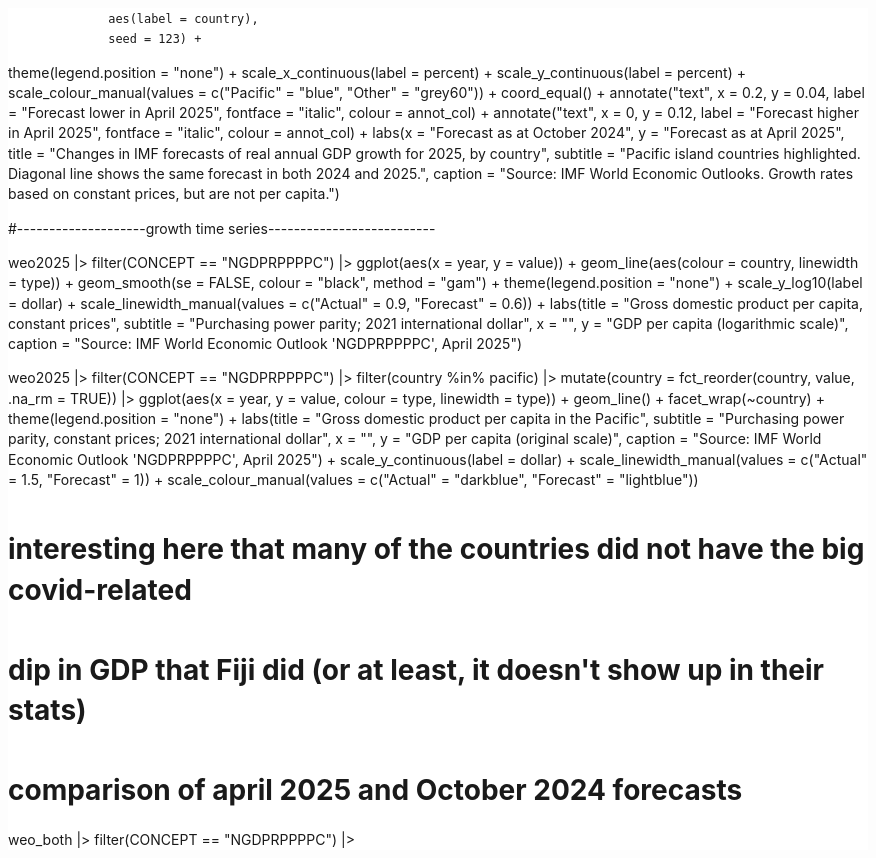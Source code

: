                   aes(label = country),
                  seed = 123) +
  theme(legend.position = "none") +
  scale_x_continuous(label = percent) +
  scale_y_continuous(label = percent) +
  scale_colour_manual(values = c("Pacific" = "blue", "Other" = "grey60")) +
  coord_equal() +
  annotate("text", x = 0.2, y = 0.04, label = "Forecast lower in April 2025", 
           fontface = "italic", colour = annot_col) +
  annotate("text", x = 0, y = 0.12, label = "Forecast higher in April 2025", 
           fontface = "italic", colour = annot_col) +
  labs(x = "Forecast as at October 2024",
       y = "Forecast as at April 2025",
       title = "Changes in IMF forecasts of real annual GDP growth for 2025, by country",
       subtitle = "Pacific island countries highlighted. Diagonal line shows the same forecast in both 2024 and 2025.",
       caption = "Source: IMF World Economic Outlooks. Growth rates based on constant prices, but are not per capita.")


#--------------------growth time series--------------------------

weo2025 |> 
  filter(CONCEPT == "NGDPRPPPPC") |> 
  ggplot(aes(x = year, y = value)) +
  geom_line(aes(colour = country, linewidth = type)) +
  geom_smooth(se = FALSE, colour = "black", method = "gam") +
  theme(legend.position = "none") +
  scale_y_log10(label = dollar) +
  scale_linewidth_manual(values = c("Actual" = 0.9, "Forecast" = 0.6)) +
  labs(title = "Gross domestic product per capita, constant prices",
       subtitle = "Purchasing power parity; 2021 international dollar",
       x = "",
       y = "GDP per capita (logarithmic scale)",
       caption = "Source: IMF World Economic Outlook 'NGDPRPPPPC', April 2025")

weo2025 |> 
  filter(CONCEPT == "NGDPRPPPPC") |> 
  filter(country %in% pacific) |> 
  mutate(country = fct_reorder(country, value, .na_rm = TRUE)) |> 
  ggplot(aes(x = year, y = value, colour = type, linewidth = type)) +
  geom_line() +
  facet_wrap(~country) +
  theme(legend.position = "none") +
  labs(title = "Gross domestic product per capita in the Pacific",
       subtitle = "Purchasing power parity, constant prices; 2021 international dollar",
       x = "", 
       y = "GDP per capita (original scale)",
       caption = "Source: IMF World Economic Outlook 'NGDPRPPPPC', April 2025") +
  scale_y_continuous(label = dollar) +
  scale_linewidth_manual(values = c("Actual" = 1.5, "Forecast" = 1)) +
  scale_colour_manual(values = c("Actual" = "darkblue", "Forecast" = "lightblue"))
# interesting here that many of the countries did not have the big covid-related
# dip in GDP that Fiji did (or at least, it doesn't show up in their stats)


# comparison of april 2025 and October 2024 forecasts
weo_both |> 
  filter(CONCEPT == "NGDPRPPPPC") |> 